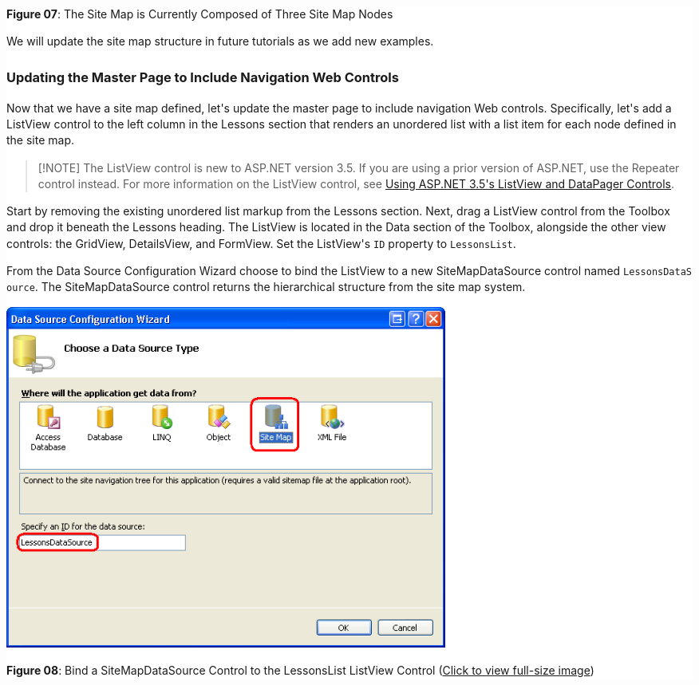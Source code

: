 **Figure 07**: The Site Map is Currently Composed of Three Site Map Nodes


We will update the site map structure in future tutorials as we add new examples.

### Updating the Master Page to Include Navigation Web Controls

Now that we have a site map defined, let's update the master page to include navigation Web controls. Specifically, let's add a ListView control to the left column in the Lessons section that renders an unordered list with a list item for each node defined in the site map.

> [!NOTE] The ListView control is new to ASP.NET version 3.5. If you are using a prior version of ASP.NET, use the Repeater control instead. For more information on the ListView control, see [Using ASP.NET 3.5's ListView and DataPager Controls](http://aspnet.4guysfromrolla.com/articles/122607-1.aspx).


Start by removing the existing unordered list markup from the Lessons section. Next, drag a ListView control from the Toolbox and drop it beneath the Lessons heading. The ListView is located in the Data section of the Toolbox, alongside the other view controls: the GridView, DetailsView, and FormView. Set the ListView's `ID` property to `LessonsList`.

From the Data Source Configuration Wizard choose to bind the ListView to a new SiteMapDataSource control named `LessonsDataSource`. The SiteMapDataSource control returns the hierarchical structure from the site map system.


[![Bind a SiteMapDataSource Control to the LessonsList ListView Control](specifying-the-title-meta-tags-and-other-html-headers-in-the-master-page-vb/_static/image13.png)](specifying-the-title-meta-tags-and-other-html-headers-in-the-master-page-vb/_static/image12.png)

**Figure 08**: Bind a SiteMapDataSource Control to the LessonsList ListView Control  ([Click to view full-size image](specifying-the-title-meta-tags-and-other-html-headers-in-the-master-page-vb/_static/image14.png))
